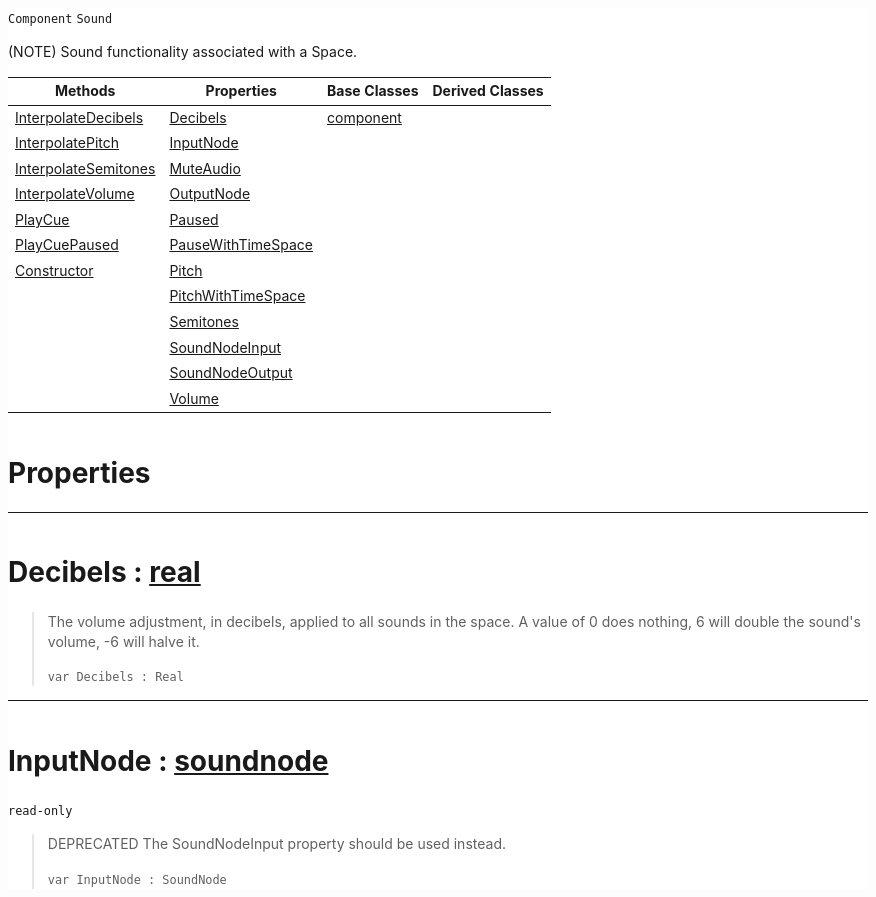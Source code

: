  `Component` `Sound`



(NOTE) Sound functionality associated with a Space.

|Methods|Properties|Base Classes|Derived Classes|
|---|---|---|---|
|[ InterpolateDecibels](https://github.com/ZilchEngine/ZilchDocs/blob/master/code_reference/class_reference/soundspace.md#interpolatedecibels-void)|[ Decibels](https://github.com/ZilchEngine/ZilchDocs/blob/master/code_reference/class_reference/soundspace.md#decibels-zilch-engine-doc)|[component](https://github.com/ZilchEngine/ZilchDocs/blob/master/code_reference/class_reference/component.md)| |
|[ InterpolatePitch](https://github.com/ZilchEngine/ZilchDocs/blob/master/code_reference/class_reference/soundspace.md#interpolatepitch-void)|[ InputNode](https://github.com/ZilchEngine/ZilchDocs/blob/master/code_reference/class_reference/soundspace.md#inputnode-zilch-engine-do)| | |
|[ InterpolateSemitones](https://github.com/ZilchEngine/ZilchDocs/blob/master/code_reference/class_reference/soundspace.md#interpolatesemitones-voi)|[ MuteAudio](https://github.com/ZilchEngine/ZilchDocs/blob/master/code_reference/class_reference/soundspace.md#muteaudio-zilch-engine-do)| | |
|[ InterpolateVolume](https://github.com/ZilchEngine/ZilchDocs/blob/master/code_reference/class_reference/soundspace.md#interpolatevolume-void)|[ OutputNode](https://github.com/ZilchEngine/ZilchDocs/blob/master/code_reference/class_reference/soundspace.md#outputnode-zilch-engine-d)| | |
|[ PlayCue](https://github.com/ZilchEngine/ZilchDocs/blob/master/code_reference/class_reference/soundspace.md#playcue-zilch-engine-docu)|[ Paused](https://github.com/ZilchEngine/ZilchDocs/blob/master/code_reference/class_reference/soundspace.md#paused-zilch-engine-docum)| | |
|[ PlayCuePaused](https://github.com/ZilchEngine/ZilchDocs/blob/master/code_reference/class_reference/soundspace.md#playcuepaused-zilch-engin)|[ PauseWithTimeSpace](https://github.com/ZilchEngine/ZilchDocs/blob/master/code_reference/class_reference/soundspace.md#pausewithtimespace-zero)| | |
|[ Constructor](https://github.com/ZilchEngine/ZilchDocs/blob/master/code_reference/class_reference/soundspace.md#soundspace-void)|[ Pitch](https://github.com/ZilchEngine/ZilchDocs/blob/master/code_reference/class_reference/soundspace.md#pitch-zilch-engine-docume)| | |
| |[ PitchWithTimeSpace](https://github.com/ZilchEngine/ZilchDocs/blob/master/code_reference/class_reference/soundspace.md#pitchwithtimespace-zero)| | |
| |[ Semitones](https://github.com/ZilchEngine/ZilchDocs/blob/master/code_reference/class_reference/soundspace.md#semitones-zilch-engine-do)| | |
| |[ SoundNodeInput](https://github.com/ZilchEngine/ZilchDocs/blob/master/code_reference/class_reference/soundspace.md#soundnodeinput-zilch-engi)| | |
| |[ SoundNodeOutput](https://github.com/ZilchEngine/ZilchDocs/blob/master/code_reference/class_reference/soundspace.md#soundnodeoutput-zilch-eng)| | |
| |[ Volume](https://github.com/ZilchEngine/ZilchDocs/blob/master/code_reference/class_reference/soundspace.md#volume-zilch-engine-docum)| | |


 #  Properties


---  
 #  Decibels : [real](https://github.com/ZilchEngine/ZilchDocs/blob/master/code_reference/nada_base_types/real.md)

> The volume adjustment, in decibels, applied to all sounds in the space. A value of 0 does nothing, 6 will double the sound's volume, -6 will halve it.
> ``` lang=cpp, name=Nada
> var Decibels : Real


---  
 #  InputNode : [soundnode](https://github.com/ZilchEngine/ZilchDocs/blob/master/code_reference/class_reference/soundnode.md)

 `read-only`

> DEPRECATED The SoundNodeInput property should be used instead.
> ``` lang=cpp, name=Nada
> var InputNode : SoundNode
